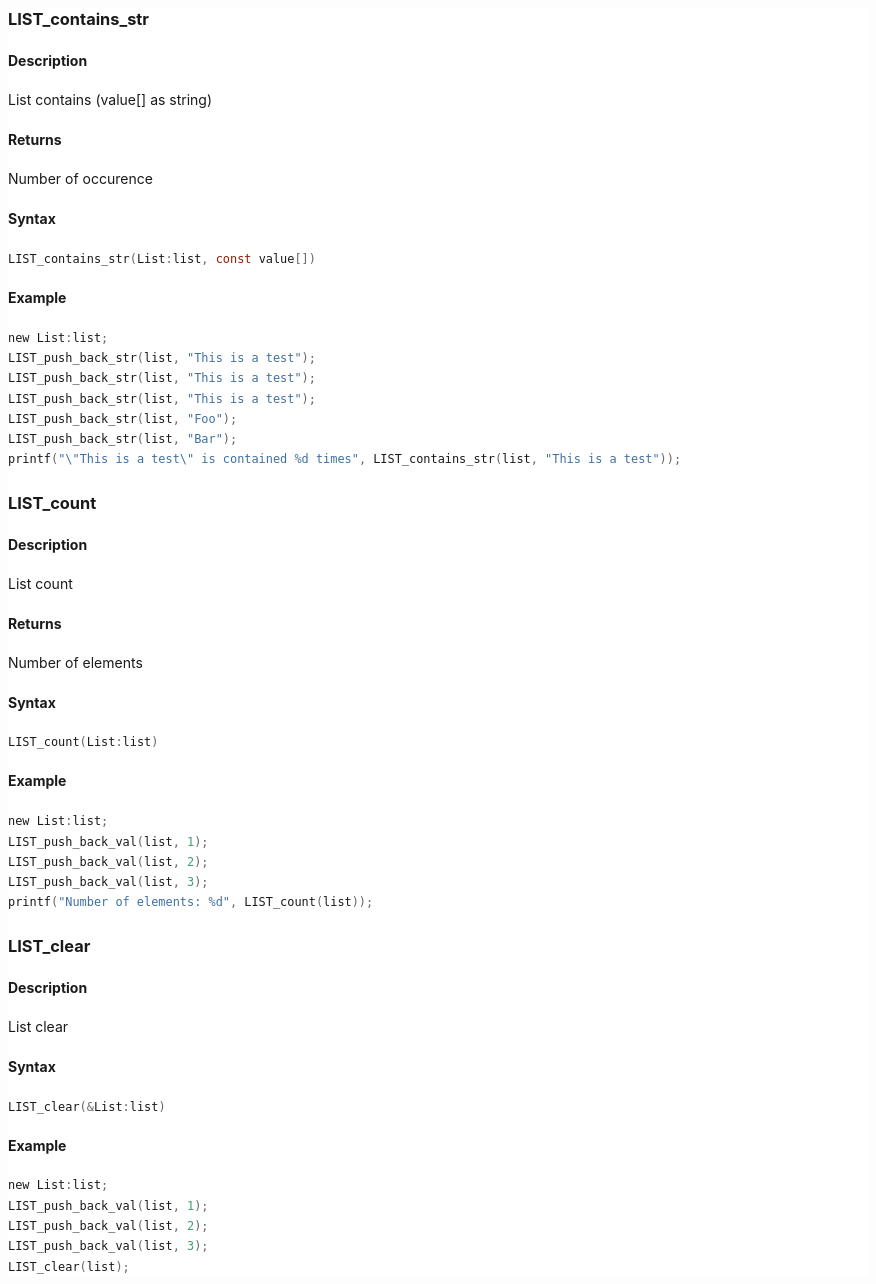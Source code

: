 ### LIST_contains_str
#### Description
List contains (value[] as string)
#### Returns
Number of occurence
#### Syntax
```C
LIST_contains_str(List:list, const value[])
```
#### Example
```C
new List:list;
LIST_push_back_str(list, "This is a test");
LIST_push_back_str(list, "This is a test");
LIST_push_back_str(list, "This is a test");
LIST_push_back_str(list, "Foo");
LIST_push_back_str(list, "Bar");
printf("\"This is a test\" is contained %d times", LIST_contains_str(list, "This is a test"));
```

### LIST_count
#### Description
List count
#### Returns
Number of elements
#### Syntax
```C
LIST_count(List:list)
```
#### Example
```C
new List:list;
LIST_push_back_val(list, 1);
LIST_push_back_val(list, 2);
LIST_push_back_val(list, 3);
printf("Number of elements: %d", LIST_count(list));
```

### LIST_clear
#### Description
List clear
#### Syntax
```C
LIST_clear(&List:list)
```
#### Example
```C
new List:list;
LIST_push_back_val(list, 1);
LIST_push_back_val(list, 2);
LIST_push_back_val(list, 3);
LIST_clear(list);
```
